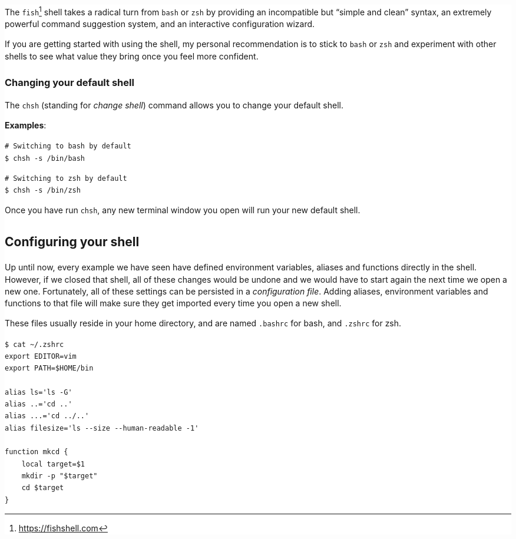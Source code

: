 The `fish`[^6] shell takes a radical turn from `bash` or `zsh` by
providing an incompatible but “simple and clean” syntax, an extremely
powerful command suggestion system, and an interactive configuration
wizard.

If you are getting started with using the shell, my personal
recommendation is to stick to `bash` or `zsh` and experiment with other
shells to see what value they bring once you feel more confident.

### Changing your default shell

The `chsh` (standing for *change shell*) command allows you to change
your default shell.

**Examples**:

``` extbash
# Switching to bash by default
$ chsh -s /bin/bash
```

``` extbash
# Switching to zsh by default
$ chsh -s /bin/zsh
```

Once you have run `chsh`, any new terminal window you open will run your
new default shell.

<a id="configuring-your-shell"></a>
## Configuring your shell

Up until now, every example we have seen have defined environment
variables, aliases and functions directly in the shell. However, if we
closed that shell, all of these changes would be undone and we would
have to start again the next time we open a new one. Fortunately, all of
these settings can be persisted in a *configuration file*. Adding
aliases, environment variables and functions to that file will make sure
they get imported every time you open a new shell.

These files usually reside in your home directory, and are named
`.bashrc` for bash, and `.zshrc` for zsh.

``` extbash
$ cat ~/.zshrc
export EDITOR=vim
export PATH=$HOME/bin

alias ls='ls -G'
alias ..='cd ..'
alias ...='cd ../..'
alias filesize='ls --size --human-readable -1'

function mkcd {
    local target=$1
    mkdir -p "$target"
    cd $target
}
```


[^1]: <https://gnometerminator.blogspot.com/p/introduction.html>
[^2]: <https://iterm2.com/>
[^3]: <https://github.com/tonsky/FiraCode>
[^4]: <https://www.jetbrains.com/lp/mono/>
[^5]: <https://www.theverge.com/2019/6/4/18651872/apple-macos-catalina-zsh-bash-shell-replacement-features>
[^6]: <https://fishshell.com>
[^7]: <http://ezprompt.net>
[^8]: <http://zsh.sourceforge.net/Doc/Release/Prompt-Expansion.html>
[^9]: <https://en.wikipedia.org/wiki/ANSI_escape_code>
[^10]: <https://github.com/mbadolato/iTerm2-Color-Schemes>
[^11]: Source: <https://en.wikipedia.org/wiki/ANSI_escape_code#Colors>
[^12]: <http://zsh.sourceforge.net/Doc/Release/Prompt-Expansion.html#Conditional-Substrings-in-Prompts>
[^13]: <https://ohmyz.sh>
[^14]: <https://github.com/sorin-ionescu/prezto>
[^15]: Source:
[^16]: <https://github.com/Bash-it/bash-it>
[^17]: <https://github.com/robbyrussell>
[^18]: <https://github.com/ohmyzsh/ohmyzsh/wiki/Themes>
[^19]: <https://github.com/ohmyzsh/ohmyzsh/wiki/External-themes>
[^20]: <https://github.com/ohmyzsh/ohmyzsh/issues/534>
[^21]: <https://github.com/ohmyzsh/ohmyzsh/wiki/Plugins>
[^22]: <https://github.com/ohmyzsh/ohmyzsh/wiki/Plugins#common-aliases>
[^23]: <https://www.xkcd.com/1168/>
[^24]: <https://github.com/zsh-users/zsh-autosuggestions/blob/master/INSTALL.md>
[^25]: <https://github.com/zsh-users/zsh-syntax-highlighting/blob/master/INSTALL.md>